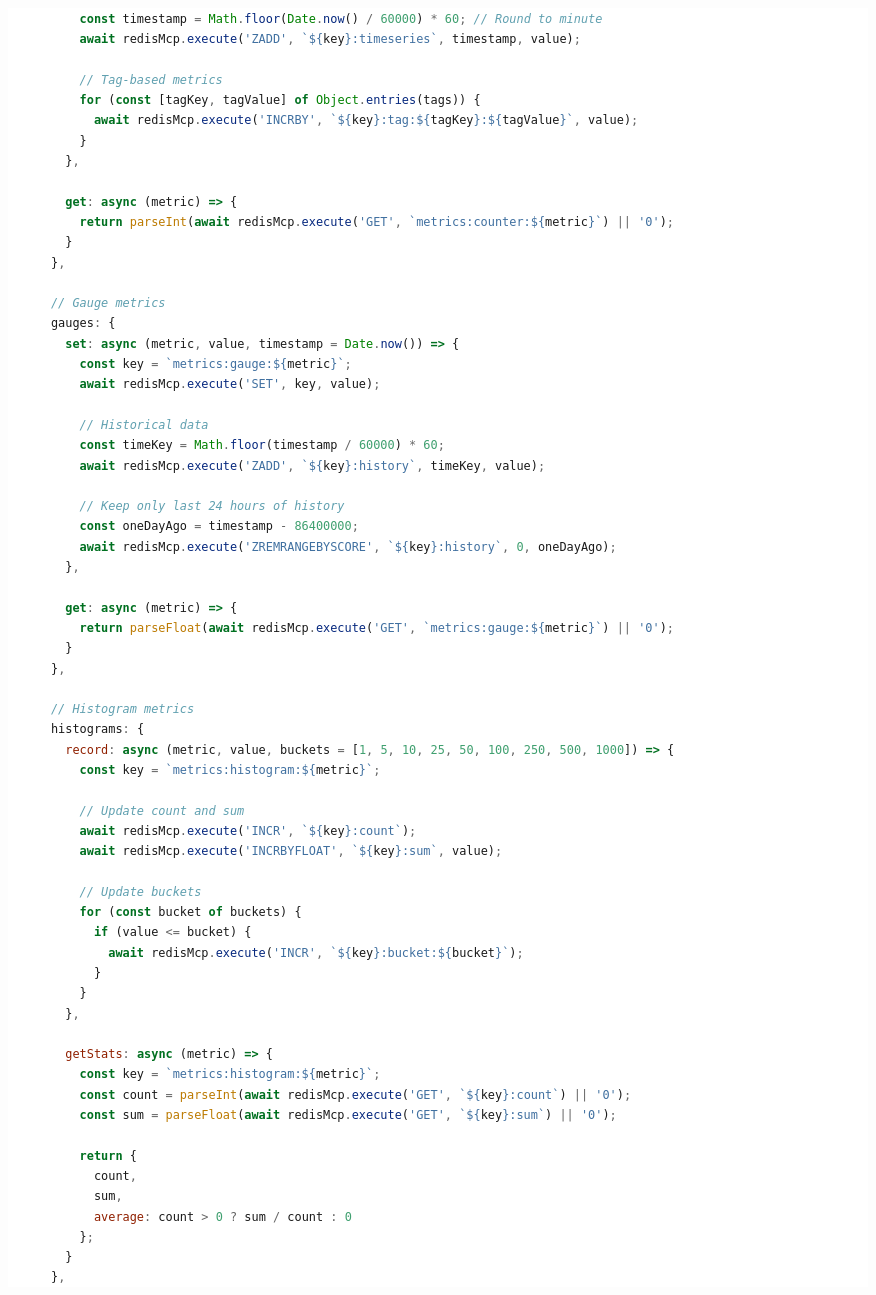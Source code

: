 ```javascript
          const timestamp = Math.floor(Date.now() / 60000) * 60; // Round to minute
          await redisMcp.execute('ZADD', `${key}:timeseries`, timestamp, value);
          
          // Tag-based metrics
          for (const [tagKey, tagValue] of Object.entries(tags)) {
            await redisMcp.execute('INCRBY', `${key}:tag:${tagKey}:${tagValue}`, value);
          }
        },
        
        get: async (metric) => {
          return parseInt(await redisMcp.execute('GET', `metrics:counter:${metric}`) || '0');
        }
      },
      
      // Gauge metrics
      gauges: {
        set: async (metric, value, timestamp = Date.now()) => {
          const key = `metrics:gauge:${metric}`;
          await redisMcp.execute('SET', key, value);
          
          // Historical data
          const timeKey = Math.floor(timestamp / 60000) * 60;
          await redisMcp.execute('ZADD', `${key}:history`, timeKey, value);
          
          // Keep only last 24 hours of history
          const oneDayAgo = timestamp - 86400000;
          await redisMcp.execute('ZREMRANGEBYSCORE', `${key}:history`, 0, oneDayAgo);
        },
        
        get: async (metric) => {
          return parseFloat(await redisMcp.execute('GET', `metrics:gauge:${metric}`) || '0');
        }
      },
      
      // Histogram metrics
      histograms: {
        record: async (metric, value, buckets = [1, 5, 10, 25, 50, 100, 250, 500, 1000]) => {
          const key = `metrics:histogram:${metric}`;
          
          // Update count and sum
          await redisMcp.execute('INCR', `${key}:count`);
          await redisMcp.execute('INCRBYFLOAT', `${key}:sum`, value);
          
          // Update buckets
          for (const bucket of buckets) {
            if (value <= bucket) {
              await redisMcp.execute('INCR', `${key}:bucket:${bucket}`);
            }
          }
        },
        
        getStats: async (metric) => {
          const key = `metrics:histogram:${metric}`;
          const count = parseInt(await redisMcp.execute('GET', `${key}:count`) || '0');
          const sum = parseFloat(await redisMcp.execute('GET', `${key}:sum`) || '0');
          
          return {
            count,
            sum,
            average: count > 0 ? sum / count : 0
          };
        }
      },
```
